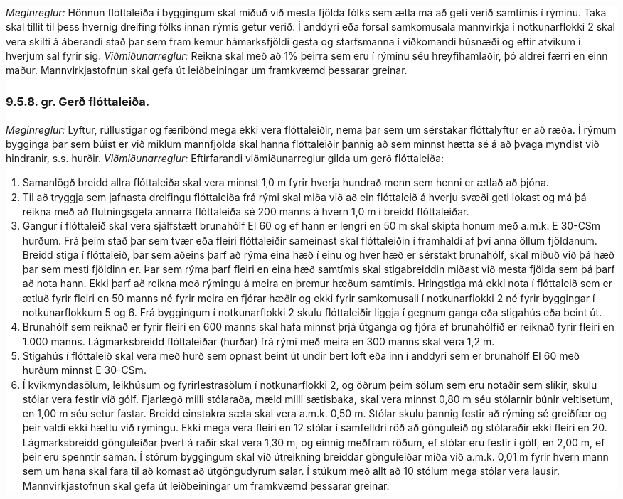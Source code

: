 _Meginreglur:_ Hönnun flóttaleiða í byggingum skal miðuð við mesta fjölda fólks sem ætla má að geti
verið samtímis í rýminu. Taka skal tillit til þess hvernig dreifing fólks innan rýmis getur verið. Í anddyri eða
forsal samkomusala mannvirkja í notkunarflokki 2 skal vera skilti á áberandi stað þar sem fram kemur
hámarksfjöldi gesta og starfsmanna í viðkomandi húsnæði og eftir atvikum í hverjum sal fyrir sig.
_Viðmiðunarreglur:_ Reikna skal með að 1% þeirra sem eru í rýminu séu hreyfihamlaðir, þó aldrei færri
en einn maður.
Mannvirkjastofnun skal gefa út leiðbeiningar um framkvæmd þessarar greinar.


### 9.5.8. gr. Gerð flóttaleiða.

_Meginreglur:_ Lyftur, rúllustigar og færibönd mega ekki vera flóttaleiðir, nema þar sem um sérstakar
flóttalyftur er að ræða. Í rýmum bygginga þar sem búist er við miklum mannfjölda skal hanna flóttaleiðir
þannig að sem minnst hætta sé á að þvaga myndist við hindranir, s.s. hurðir.
_Viðmiðunarreglur:_ Eftirfarandi viðmiðunarreglur gilda um gerð flóttaleiða:

1. Samanlögð breidd allra flóttaleiða skal vera minnst 1,0 m fyrir hverja hundrað menn sem henni er
    ætlað að þjóna.
2. Til að tryggja sem jafnasta dreifingu flóttaleiða frá rými skal miða við að ein flóttaleið á hverju svæði
    geti lokast og má þá reikna með að flutningsgeta annarra flóttaleiða sé 200 manns á hvern 1,0 m í
    breidd flóttaleiðar.
3. Gangur í flóttaleið skal vera sjálfstætt brunahólf EI 60 og ef hann er lengri en 50 m skal skipta honum
    með a.m.k. E 30-CSm hurðum. Frá þeim stað þar sem tvær eða fleiri flóttaleiðir sameinast skal
    flóttaleiðin í framhaldi af því anna öllum fjöldanum. Breidd stiga í flóttaleið, þar sem aðeins þarf að
    rýma eina hæð í einu og hver hæð er sérstakt brunahólf, skal miðuð við þá hæð þar sem mesti fjöldinn
    er. Þar sem rýma þarf fleiri en eina hæð samtímis skal stigabreiddin miðast við mesta fjölda sem þá
    þarf að nota hann. Ekki þarf að reikna með rýmingu á meira en þremur hæðum samtímis. Hringstiga
    má ekki nota í flóttaleið sem er ætluð fyrir fleiri en 50 manns né fyrir meira en fjórar hæðir og ekki
    fyrir samkomusali í notkunarflokki 2 né fyrir byggingar í notkunarflokkum 5 og 6. Frá byggingum í
    notkunarflokki 2 skulu flóttaleiðir liggja í gegnum ganga eða stigahús eða beint út.
4. Brunahólf sem reiknað er fyrir fleiri en 600 manns skal hafa minnst þrjá útganga og fjóra ef
    brunahólfið er reiknað fyrir fleiri en 1.000 manns. Lágmarksbreidd flóttaleiðar (hurðar) frá rými með
    meira en 300 manns skal vera 1,2 m.
5. Stigahús í flóttaleið skal vera með hurð sem opnast beint út undir bert loft eða inn í anddyri sem er
    brunahólf EI 60 með hurðum minnst E 30-CSm.
6. Í kvikmyndasölum, leikhúsum og fyrirlestrasölum í notkunarflokki 2, og öðrum þeim sölum sem eru
    notaðir sem slíkir, skulu stólar vera festir við gólf. Fjarlægð milli stólaraða, mæld milli sætisbaka,
    skal vera minnst 0,80 m séu stólarnir búnir veltisetum, en 1,00 m séu setur fastar. Breidd einstakra
    sæta skal vera a.m.k. 0,50 m. Stólar skulu þannig festir að rýming sé greiðfær og þeir valdi ekki
    hættu við rýmingu. Ekki mega vera fleiri en 12 stólar í samfelldri röð að gönguleið og stólaraðir ekki
    fleiri en 20. Lágmarksbreidd gönguleiðar þvert á raðir skal vera 1,30 m, og einnig meðfram röðum,
    ef stólar eru festir í gólf, en 2,00 m, ef þeir eru spenntir saman. Í stórum byggingum skal við
    útreikning breiddar gönguleiðar miða við a.m.k. 0,01 m fyrir hvern mann sem um hana skal fara til
    að komast að útgöngudyrum salar. Í stúkum með allt að 10 stólum mega stólar vera lausir.
Mannvirkjastofnun skal gefa út leiðbeiningar um framkvæmd þessarar greinar.
